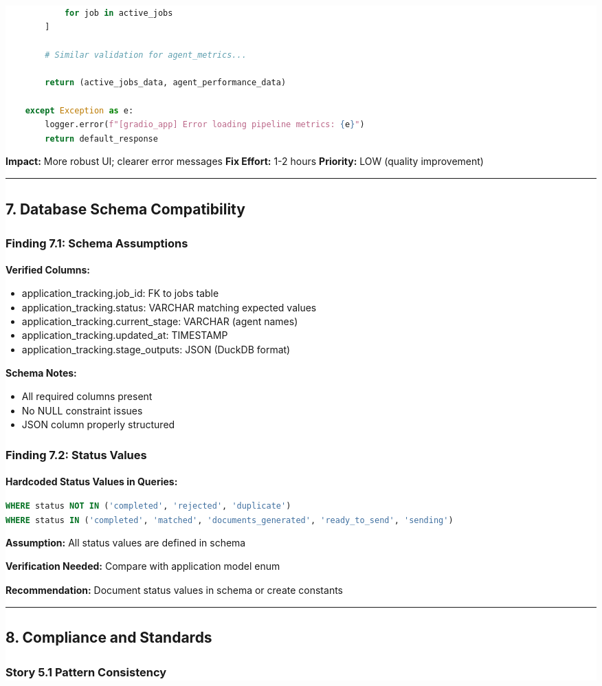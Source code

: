 ```python
            for job in active_jobs
        ]

        # Similar validation for agent_metrics...

        return (active_jobs_data, agent_performance_data)

    except Exception as e:
        logger.error(f"[gradio_app] Error loading pipeline metrics: {e}")
        return default_response
```

**Impact:** More robust UI; clearer error messages
**Fix Effort:** 1-2 hours
**Priority:** LOW (quality improvement)

---

## 7. Database Schema Compatibility

### Finding 7.1: Schema Assumptions

**Verified Columns:**
- application_tracking.job_id: FK to jobs table
- application_tracking.status: VARCHAR matching expected values
- application_tracking.current_stage: VARCHAR (agent names)
- application_tracking.updated_at: TIMESTAMP
- application_tracking.stage_outputs: JSON (DuckDB format)

**Schema Notes:**
- All required columns present
- No NULL constraint issues
- JSON column properly structured

### Finding 7.2: Status Values

**Hardcoded Status Values in Queries:**
```sql
WHERE status NOT IN ('completed', 'rejected', 'duplicate')
WHERE status IN ('completed', 'matched', 'documents_generated', 'ready_to_send', 'sending')
```

**Assumption:** All status values are defined in schema

**Verification Needed:** Compare with application model enum

**Recommendation:** Document status values in schema or create constants

---

## 8. Compliance and Standards

### Story 5.1 Pattern Consistency
